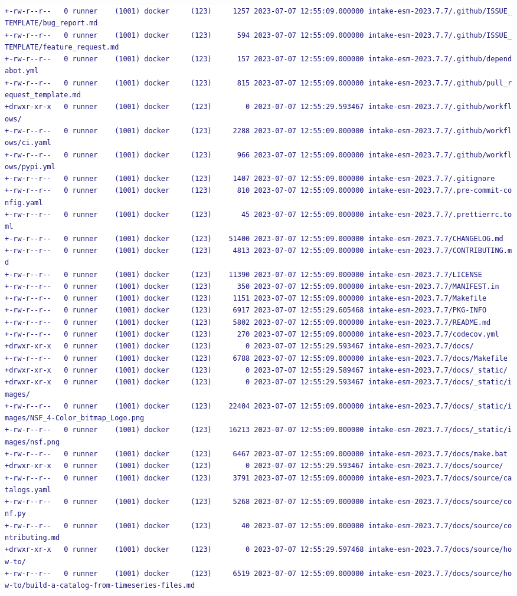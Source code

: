 ```diff
+-rw-r--r--   0 runner    (1001) docker     (123)     1257 2023-07-07 12:55:09.000000 intake-esm-2023.7.7/.github/ISSUE_TEMPLATE/bug_report.md
+-rw-r--r--   0 runner    (1001) docker     (123)      594 2023-07-07 12:55:09.000000 intake-esm-2023.7.7/.github/ISSUE_TEMPLATE/feature_request.md
+-rw-r--r--   0 runner    (1001) docker     (123)      157 2023-07-07 12:55:09.000000 intake-esm-2023.7.7/.github/dependabot.yml
+-rw-r--r--   0 runner    (1001) docker     (123)      815 2023-07-07 12:55:09.000000 intake-esm-2023.7.7/.github/pull_request_template.md
+drwxr-xr-x   0 runner    (1001) docker     (123)        0 2023-07-07 12:55:29.593467 intake-esm-2023.7.7/.github/workflows/
+-rw-r--r--   0 runner    (1001) docker     (123)     2288 2023-07-07 12:55:09.000000 intake-esm-2023.7.7/.github/workflows/ci.yaml
+-rw-r--r--   0 runner    (1001) docker     (123)      966 2023-07-07 12:55:09.000000 intake-esm-2023.7.7/.github/workflows/pypi.yml
+-rw-r--r--   0 runner    (1001) docker     (123)     1407 2023-07-07 12:55:09.000000 intake-esm-2023.7.7/.gitignore
+-rw-r--r--   0 runner    (1001) docker     (123)      810 2023-07-07 12:55:09.000000 intake-esm-2023.7.7/.pre-commit-config.yaml
+-rw-r--r--   0 runner    (1001) docker     (123)       45 2023-07-07 12:55:09.000000 intake-esm-2023.7.7/.prettierrc.toml
+-rw-r--r--   0 runner    (1001) docker     (123)    51400 2023-07-07 12:55:09.000000 intake-esm-2023.7.7/CHANGELOG.md
+-rw-r--r--   0 runner    (1001) docker     (123)     4813 2023-07-07 12:55:09.000000 intake-esm-2023.7.7/CONTRIBUTING.md
+-rw-r--r--   0 runner    (1001) docker     (123)    11390 2023-07-07 12:55:09.000000 intake-esm-2023.7.7/LICENSE
+-rw-r--r--   0 runner    (1001) docker     (123)      350 2023-07-07 12:55:09.000000 intake-esm-2023.7.7/MANIFEST.in
+-rw-r--r--   0 runner    (1001) docker     (123)     1151 2023-07-07 12:55:09.000000 intake-esm-2023.7.7/Makefile
+-rw-r--r--   0 runner    (1001) docker     (123)     6917 2023-07-07 12:55:29.605468 intake-esm-2023.7.7/PKG-INFO
+-rw-r--r--   0 runner    (1001) docker     (123)     5802 2023-07-07 12:55:09.000000 intake-esm-2023.7.7/README.md
+-rw-r--r--   0 runner    (1001) docker     (123)      270 2023-07-07 12:55:09.000000 intake-esm-2023.7.7/codecov.yml
+drwxr-xr-x   0 runner    (1001) docker     (123)        0 2023-07-07 12:55:29.593467 intake-esm-2023.7.7/docs/
+-rw-r--r--   0 runner    (1001) docker     (123)     6788 2023-07-07 12:55:09.000000 intake-esm-2023.7.7/docs/Makefile
+drwxr-xr-x   0 runner    (1001) docker     (123)        0 2023-07-07 12:55:29.589467 intake-esm-2023.7.7/docs/_static/
+drwxr-xr-x   0 runner    (1001) docker     (123)        0 2023-07-07 12:55:29.593467 intake-esm-2023.7.7/docs/_static/images/
+-rw-r--r--   0 runner    (1001) docker     (123)    22404 2023-07-07 12:55:09.000000 intake-esm-2023.7.7/docs/_static/images/NSF_4-Color_bitmap_Logo.png
+-rw-r--r--   0 runner    (1001) docker     (123)    16213 2023-07-07 12:55:09.000000 intake-esm-2023.7.7/docs/_static/images/nsf.png
+-rw-r--r--   0 runner    (1001) docker     (123)     6467 2023-07-07 12:55:09.000000 intake-esm-2023.7.7/docs/make.bat
+drwxr-xr-x   0 runner    (1001) docker     (123)        0 2023-07-07 12:55:29.593467 intake-esm-2023.7.7/docs/source/
+-rw-r--r--   0 runner    (1001) docker     (123)     3791 2023-07-07 12:55:09.000000 intake-esm-2023.7.7/docs/source/catalogs.yaml
+-rw-r--r--   0 runner    (1001) docker     (123)     5268 2023-07-07 12:55:09.000000 intake-esm-2023.7.7/docs/source/conf.py
+-rw-r--r--   0 runner    (1001) docker     (123)       40 2023-07-07 12:55:09.000000 intake-esm-2023.7.7/docs/source/contributing.md
+drwxr-xr-x   0 runner    (1001) docker     (123)        0 2023-07-07 12:55:29.597468 intake-esm-2023.7.7/docs/source/how-to/
+-rw-r--r--   0 runner    (1001) docker     (123)     6519 2023-07-07 12:55:09.000000 intake-esm-2023.7.7/docs/source/how-to/build-a-catalog-from-timeseries-files.md
```